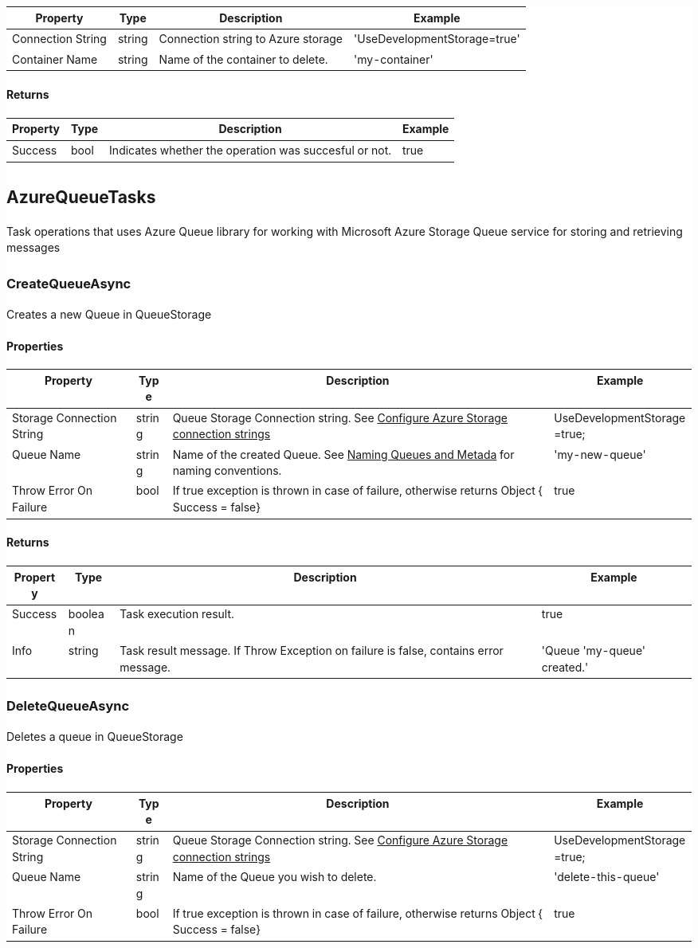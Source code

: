 | Property | Type | Description | Example |
| -------- | -------- | -------- | -------- |
| Connection String | string | Connection string to Azure storage | 'UseDevelopmentStorage=true' |
| Container Name | string | Name of the container to delete. | 'my-container' |

#### Returns 

| Property | Type | Description | Example |
| -------- | -------- | -------- | -------- |
| Success | bool | Indicates whether the operation was succesful or not. | true |

## AzureQueueTasks

Task operations that uses Azure Queue library for working with Microsoft Azure Storage Queue service for storing and retrieving messages

### CreateQueueAsync

Creates a new Queue in QueueStorage

#### Properties

| Property | Type | Description | Example |
| -------- | -------- | -------- | -------- |
| Storage Connection String | string | Queue Storage Connection string. See [Configure Azure Storage connection strings](https://docs.microsoft.com/en-us/azure/storage/common/storage-configure-connection-string?toc=%2fazure%2fstorage%2fblobs%2ftoc.json) | UseDevelopmentStorage=true; |
| Queue Name | string | Name of the created Queue. See [Naming Queues and Metada](https://docs.microsoft.com/en-us/rest/api/storageservices/naming-queues-and-metadata) for naming conventions. | 'my-new-queue' |
| Throw Error On Failure | bool | If true exception is thrown in case of failure, otherwise returns Object { Success = false} | true |

#### Returns
| Property | Type | Description | Example |
| ---------------------| ---------------------| ----------------------- | -------- |
| Success | boolean | Task execution result. | true |
| Info | string | Task result message. If Throw Exception on failure is false, contains error message. | 'Queue 'my-queue' created.' |



### DeleteQueueAsync

Deletes a queue in QueueStorage

#### Properties

| Property | Type | Description | Example |
| -------- | -------- | -------- | -------- |
| Storage Connection String | string | Queue Storage Connection string. See [Configure Azure Storage connection strings](https://docs.microsoft.com/en-us/azure/storage/common/storage-configure-connection-string?toc=%2fazure%2fstorage%2fblobs%2ftoc.json) | UseDevelopmentStorage=true; |
| Queue Name | string | Name of the Queue you wish to delete. | 'delete-this-queue' |
| Throw Error On Failure | bool | If true exception is thrown in case of failure, otherwise returns Object { Success = false} | true |

